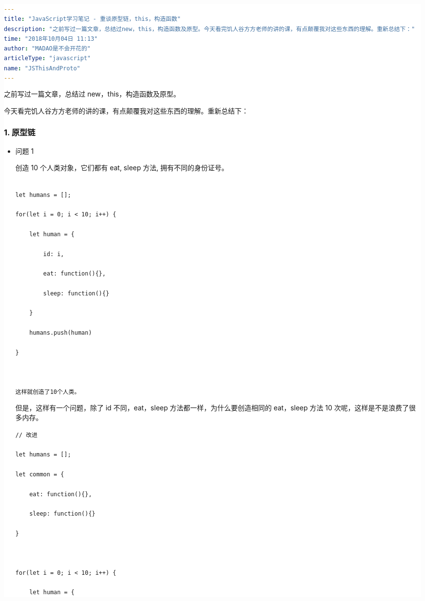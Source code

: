 ```yaml
---
title: "JavaScript学习笔记 - 重谈原型链，this，构造函数"
description: "之前写过一篇文章，总结过new，this，构造函数及原型。今天看完饥人谷方方老师的讲的课，有点颠覆我对这些东西的理解。重新总结下："
time: "2018年10月04日 11:13"
author: "MADAO是不会开花的"
articleType: "javascript"
name: "JSThisAndProto"
---
```


之前写过一篇文章，总结过 new，this，构造函数及原型。

今天看完饥人谷方方老师的讲的课，有点颠覆我对这些东西的理解。重新总结下：

### 1. 原型链

- 问题 1

  创造 10 个人类对象，它们都有 eat, sleep 方法, 拥有不同的身份证号。

  ```

  let humans = [];

  for(let i = 0; i < 10; i++) {

      let human = {

          id: i,

          eat: function(){},

          sleep: function(){}

      }

      humans.push(human)

  }



  这样就创造了10个人类。

  ```

  但是，这样有一个问题，除了 id 不同，eat，sleep 方法都一样，为什么要创造相同的 eat，sleep 方法 10 次呢，这样是不是浪费了很多内存。

  ```
  // 改进

  let humans = [];

  let common = {

      eat: function(){},

      sleep: function(){}

  }



  for(let i = 0; i < 10; i++) {

      let human = {
  ```